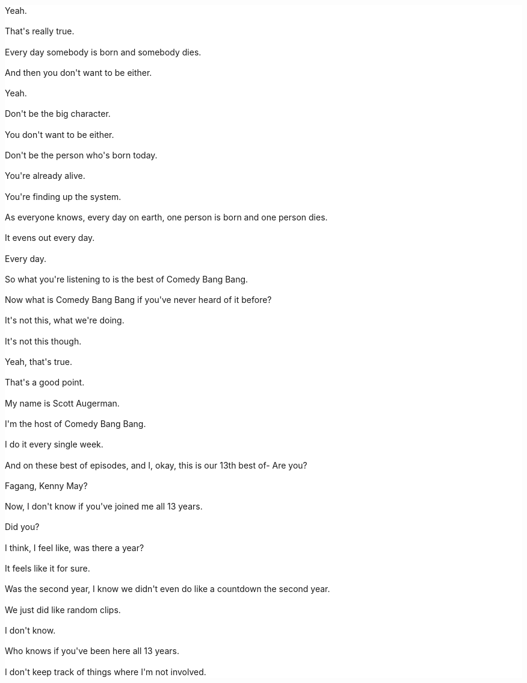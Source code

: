Yeah.

That's really true.

Every day somebody is born and somebody dies.

And then you don't want to be either.

Yeah.

Don't be the big character.

You don't want to be either.

Don't be the person who's born today.

You're already alive.

You're finding up the system.

As everyone knows, every day on earth, one person is born and one person dies.

It evens out every day.

Every day.

So what you're listening to is the best of Comedy Bang Bang.

Now what is Comedy Bang Bang if you've never heard of it before?

It's not this, what we're doing.

It's not this though.

Yeah, that's true.

That's a good point.

My name is Scott Augerman.

I'm the host of Comedy Bang Bang.

I do it every single week.

And on these best of episodes, and I, okay, this is our 13th best of- Are you?

Fagang, Kenny May?

Now, I don't know if you've joined me all 13 years.

Did you?

I think, I feel like, was there a year?

It feels like it for sure.

Was the second year, I know we didn't even do like a countdown the second year.

We just did like random clips.

I don't know.

Who knows if you've been here all 13 years.

I don't keep track of things where I'm not involved.
